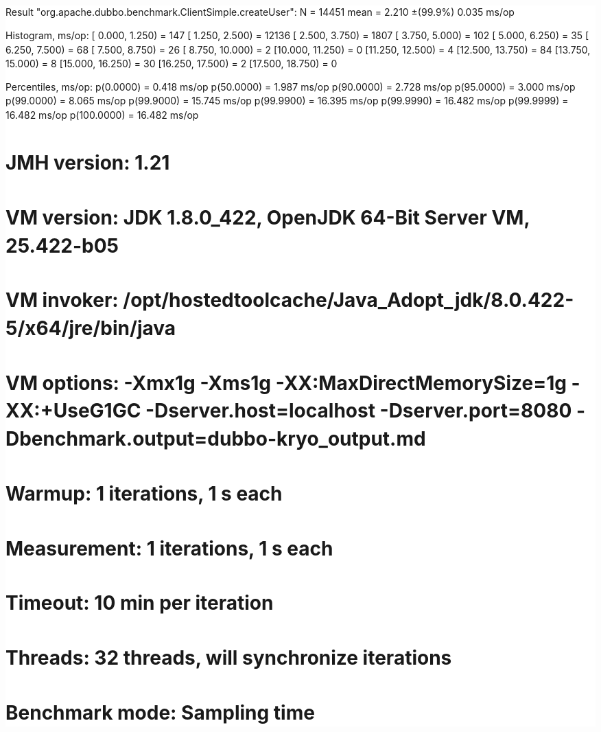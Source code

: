 

Result "org.apache.dubbo.benchmark.ClientSimple.createUser":
  N = 14451
  mean =      2.210 ±(99.9%) 0.035 ms/op

  Histogram, ms/op:
    [ 0.000,  1.250) = 147 
    [ 1.250,  2.500) = 12136 
    [ 2.500,  3.750) = 1807 
    [ 3.750,  5.000) = 102 
    [ 5.000,  6.250) = 35 
    [ 6.250,  7.500) = 68 
    [ 7.500,  8.750) = 26 
    [ 8.750, 10.000) = 2 
    [10.000, 11.250) = 0 
    [11.250, 12.500) = 4 
    [12.500, 13.750) = 84 
    [13.750, 15.000) = 8 
    [15.000, 16.250) = 30 
    [16.250, 17.500) = 2 
    [17.500, 18.750) = 0 

  Percentiles, ms/op:
      p(0.0000) =      0.418 ms/op
     p(50.0000) =      1.987 ms/op
     p(90.0000) =      2.728 ms/op
     p(95.0000) =      3.000 ms/op
     p(99.0000) =      8.065 ms/op
     p(99.9000) =     15.745 ms/op
     p(99.9900) =     16.395 ms/op
     p(99.9990) =     16.482 ms/op
     p(99.9999) =     16.482 ms/op
    p(100.0000) =     16.482 ms/op


# JMH version: 1.21
# VM version: JDK 1.8.0_422, OpenJDK 64-Bit Server VM, 25.422-b05
# VM invoker: /opt/hostedtoolcache/Java_Adopt_jdk/8.0.422-5/x64/jre/bin/java
# VM options: -Xmx1g -Xms1g -XX:MaxDirectMemorySize=1g -XX:+UseG1GC -Dserver.host=localhost -Dserver.port=8080 -Dbenchmark.output=dubbo-kryo_output.md
# Warmup: 1 iterations, 1 s each
# Measurement: 1 iterations, 1 s each
# Timeout: 10 min per iteration
# Threads: 32 threads, will synchronize iterations
# Benchmark mode: Sampling time